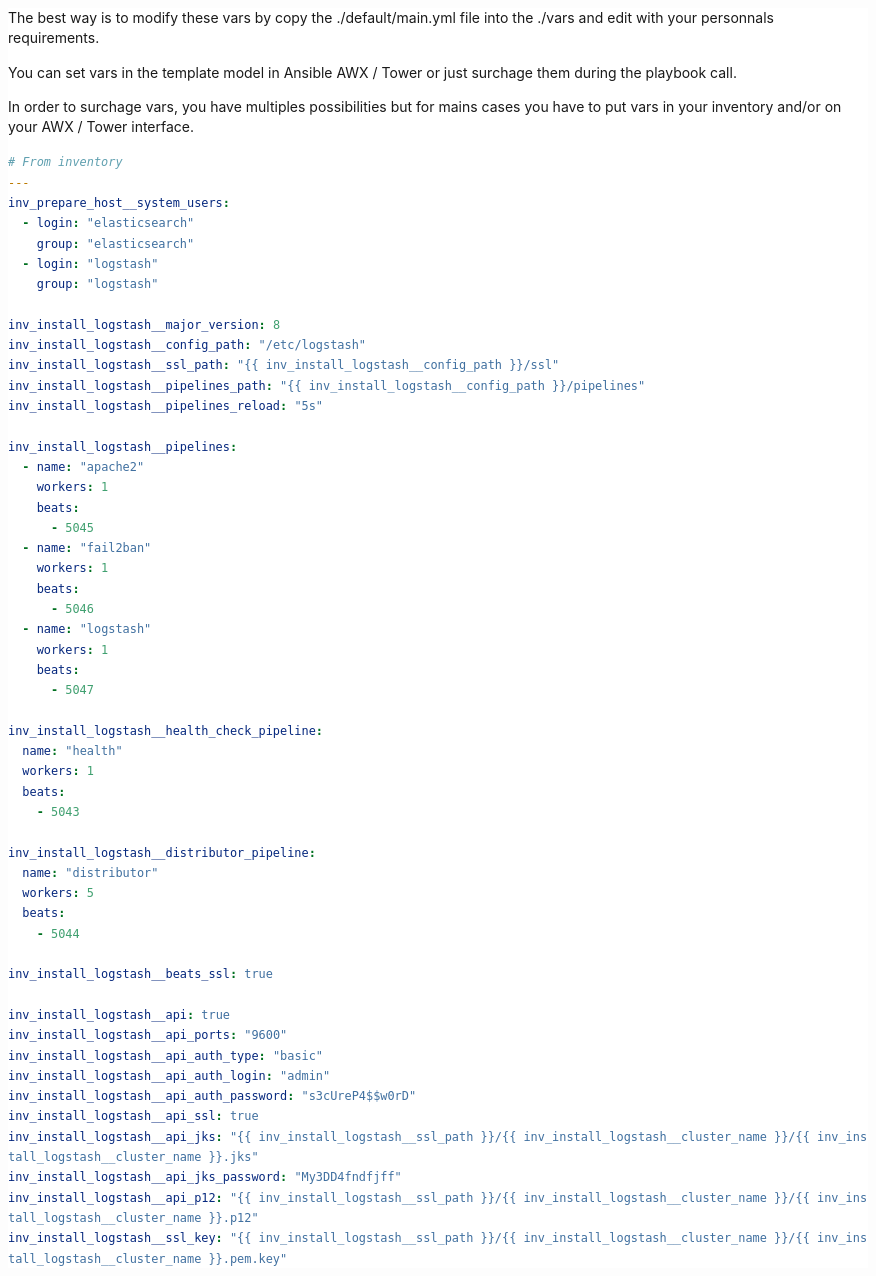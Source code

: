 The best way is to modify these vars by copy the ./default/main.yml file into the ./vars and edit with your personnals requirements.

You can set vars in the template model in Ansible AWX / Tower or just surchage them during the playbook call.

In order to surchage vars, you have multiples possibilities but for mains cases you have to put vars in your inventory and/or on your AWX / Tower interface.

```YAML
# From inventory
---
inv_prepare_host__system_users:
  - login: "elasticsearch"
    group: "elasticsearch"
  - login: "logstash"
    group: "logstash"

inv_install_logstash__major_version: 8
inv_install_logstash__config_path: "/etc/logstash"
inv_install_logstash__ssl_path: "{{ inv_install_logstash__config_path }}/ssl"
inv_install_logstash__pipelines_path: "{{ inv_install_logstash__config_path }}/pipelines"
inv_install_logstash__pipelines_reload: "5s"

inv_install_logstash__pipelines:
  - name: "apache2"
    workers: 1
    beats:
      - 5045
  - name: "fail2ban"
    workers: 1
    beats:
      - 5046
  - name: "logstash"
    workers: 1
    beats:
      - 5047

inv_install_logstash__health_check_pipeline:
  name: "health"
  workers: 1
  beats: 
    - 5043

inv_install_logstash__distributor_pipeline:
  name: "distributor"
  workers: 5
  beats: 
    - 5044

inv_install_logstash__beats_ssl: true

inv_install_logstash__api: true
inv_install_logstash__api_ports: "9600"
inv_install_logstash__api_auth_type: "basic"
inv_install_logstash__api_auth_login: "admin"
inv_install_logstash__api_auth_password: "s3cUreP4$$w0rD"
inv_install_logstash__api_ssl: true
inv_install_logstash__api_jks: "{{ inv_install_logstash__ssl_path }}/{{ inv_install_logstash__cluster_name }}/{{ inv_install_logstash__cluster_name }}.jks"
inv_install_logstash__api_jks_password: "My3DD4fndfjff"
inv_install_logstash__api_p12: "{{ inv_install_logstash__ssl_path }}/{{ inv_install_logstash__cluster_name }}/{{ inv_install_logstash__cluster_name }}.p12"
inv_install_logstash__ssl_key: "{{ inv_install_logstash__ssl_path }}/{{ inv_install_logstash__cluster_name }}/{{ inv_install_logstash__cluster_name }}.pem.key"
```
